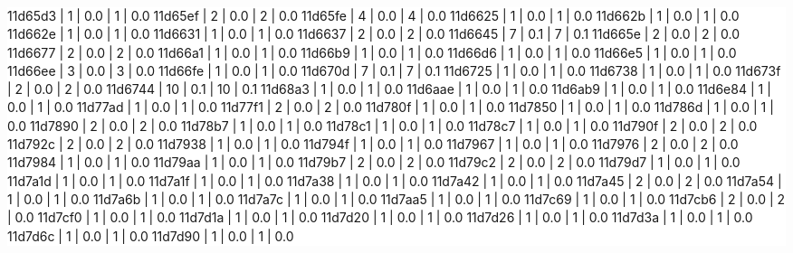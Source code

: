 11d65d3                                          |      1 |   0.0 |   1 |   0.0
11d65ef                                          |      2 |   0.0 |   2 |   0.0
11d65fe                                          |      4 |   0.0 |   4 |   0.0
11d6625                                          |      1 |   0.0 |   1 |   0.0
11d662b                                          |      1 |   0.0 |   1 |   0.0
11d662e                                          |      1 |   0.0 |   1 |   0.0
11d6631                                          |      1 |   0.0 |   1 |   0.0
11d6637                                          |      2 |   0.0 |   2 |   0.0
11d6645                                          |      7 |   0.1 |   7 |   0.1
11d665e                                          |      2 |   0.0 |   2 |   0.0
11d6677                                          |      2 |   0.0 |   2 |   0.0
11d66a1                                          |      1 |   0.0 |   1 |   0.0
11d66b9                                          |      1 |   0.0 |   1 |   0.0
11d66d6                                          |      1 |   0.0 |   1 |   0.0
11d66e5                                          |      1 |   0.0 |   1 |   0.0
11d66ee                                          |      3 |   0.0 |   3 |   0.0
11d66fe                                          |      1 |   0.0 |   1 |   0.0
11d670d                                          |      7 |   0.1 |   7 |   0.1
11d6725                                          |      1 |   0.0 |   1 |   0.0
11d6738                                          |      1 |   0.0 |   1 |   0.0
11d673f                                          |      2 |   0.0 |   2 |   0.0
11d6744                                          |     10 |   0.1 |  10 |   0.1
11d68a3                                          |      1 |   0.0 |   1 |   0.0
11d6aae                                          |      1 |   0.0 |   1 |   0.0
11d6ab9                                          |      1 |   0.0 |   1 |   0.0
11d6e84                                          |      1 |   0.0 |   1 |   0.0
11d77ad                                          |      1 |   0.0 |   1 |   0.0
11d77f1                                          |      2 |   0.0 |   2 |   0.0
11d780f                                          |      1 |   0.0 |   1 |   0.0
11d7850                                          |      1 |   0.0 |   1 |   0.0
11d786d                                          |      1 |   0.0 |   1 |   0.0
11d7890                                          |      2 |   0.0 |   2 |   0.0
11d78b7                                          |      1 |   0.0 |   1 |   0.0
11d78c1                                          |      1 |   0.0 |   1 |   0.0
11d78c7                                          |      1 |   0.0 |   1 |   0.0
11d790f                                          |      2 |   0.0 |   2 |   0.0
11d792c                                          |      2 |   0.0 |   2 |   0.0
11d7938                                          |      1 |   0.0 |   1 |   0.0
11d794f                                          |      1 |   0.0 |   1 |   0.0
11d7967                                          |      1 |   0.0 |   1 |   0.0
11d7976                                          |      2 |   0.0 |   2 |   0.0
11d7984                                          |      1 |   0.0 |   1 |   0.0
11d79aa                                          |      1 |   0.0 |   1 |   0.0
11d79b7                                          |      2 |   0.0 |   2 |   0.0
11d79c2                                          |      2 |   0.0 |   2 |   0.0
11d79d7                                          |      1 |   0.0 |   1 |   0.0
11d7a1d                                          |      1 |   0.0 |   1 |   0.0
11d7a1f                                          |      1 |   0.0 |   1 |   0.0
11d7a38                                          |      1 |   0.0 |   1 |   0.0
11d7a42                                          |      1 |   0.0 |   1 |   0.0
11d7a45                                          |      2 |   0.0 |   2 |   0.0
11d7a54                                          |      1 |   0.0 |   1 |   0.0
11d7a6b                                          |      1 |   0.0 |   1 |   0.0
11d7a7c                                          |      1 |   0.0 |   1 |   0.0
11d7aa5                                          |      1 |   0.0 |   1 |   0.0
11d7c69                                          |      1 |   0.0 |   1 |   0.0
11d7cb6                                          |      2 |   0.0 |   2 |   0.0
11d7cf0                                          |      1 |   0.0 |   1 |   0.0
11d7d1a                                          |      1 |   0.0 |   1 |   0.0
11d7d20                                          |      1 |   0.0 |   1 |   0.0
11d7d26                                          |      1 |   0.0 |   1 |   0.0
11d7d3a                                          |      1 |   0.0 |   1 |   0.0
11d7d6c                                          |      1 |   0.0 |   1 |   0.0
11d7d90                                          |      1 |   0.0 |   1 |   0.0